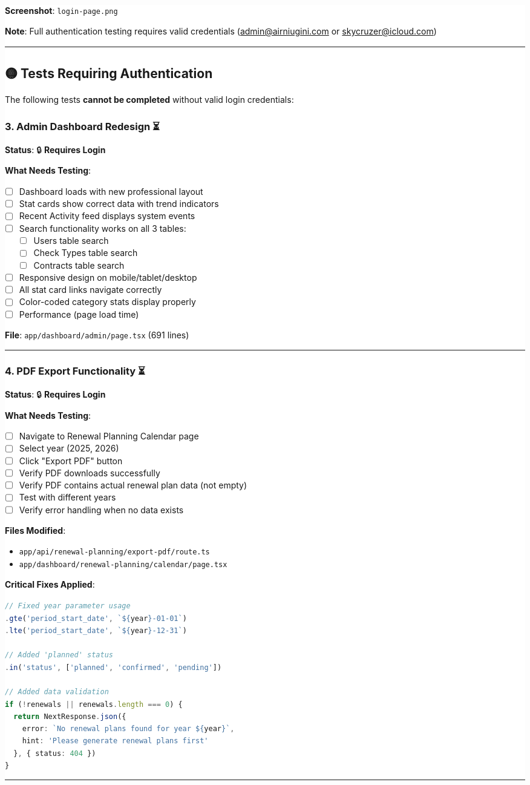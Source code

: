 **Screenshot**: `login-page.png`

**Note**: Full authentication testing requires valid credentials (admin@airniugini.com or skycruzer@icloud.com)

---

## 🟡 Tests Requiring Authentication

The following tests **cannot be completed** without valid login credentials:

### 3. Admin Dashboard Redesign ⏳
**Status**: 🔒 **Requires Login**

**What Needs Testing**:
- [ ] Dashboard loads with new professional layout
- [ ] Stat cards show correct data with trend indicators
- [ ] Recent Activity feed displays system events
- [ ] Search functionality works on all 3 tables:
  - [ ] Users table search
  - [ ] Check Types table search
  - [ ] Contracts table search
- [ ] Responsive design on mobile/tablet/desktop
- [ ] All stat card links navigate correctly
- [ ] Color-coded category stats display properly
- [ ] Performance (page load time)

**File**: `app/dashboard/admin/page.tsx` (691 lines)

---

### 4. PDF Export Functionality ⏳
**Status**: 🔒 **Requires Login**

**What Needs Testing**:
- [ ] Navigate to Renewal Planning Calendar page
- [ ] Select year (2025, 2026)
- [ ] Click "Export PDF" button
- [ ] Verify PDF downloads successfully
- [ ] Verify PDF contains actual renewal plan data (not empty)
- [ ] Test with different years
- [ ] Verify error handling when no data exists

**Files Modified**:
- `app/api/renewal-planning/export-pdf/route.ts`
- `app/dashboard/renewal-planning/calendar/page.tsx`

**Critical Fixes Applied**:
```typescript
// Fixed year parameter usage
.gte('period_start_date', `${year}-01-01`)
.lte('period_start_date', `${year}-12-31`)

// Added 'planned' status
.in('status', ['planned', 'confirmed', 'pending'])

// Added data validation
if (!renewals || renewals.length === 0) {
  return NextResponse.json({
    error: `No renewal plans found for year ${year}`,
    hint: 'Please generate renewal plans first'
  }, { status: 404 })
}
```

---